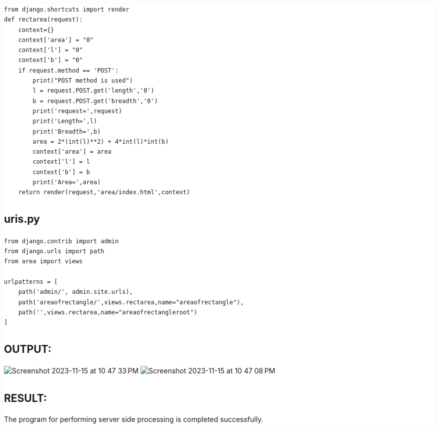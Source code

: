     from django.shortcuts import render
    def rectarea(request):
        context={}
        context['area'] = "0"
        context['l'] = "0"
        context['b'] = "0"
        if request.method == 'POST':
            print("POST method is used")
            l = request.POST.get('length','0')
            b = request.POST.get('breadth','0')
            print('request=',request)
            print('Length=',l)
            print('Breadth=',b)
            area = 2*(int(l)**2) + 4*int(l)*int(b)
            context['area'] = area
            context['l'] = l
            context['b'] = b
            print('Area=',area)
        return render(request,'area/index.html',context)
  ## uris.py
    from django.contrib import admin
    from django.urls import path
    from area import views
    
    urlpatterns = [
        path('admin/', admin.site.urls),
        path('areaofrectangle/',views.rectarea,name="areaofrectangle"),
        path('',views.rectarea,name="areaofrectangleroot")
    ]

## OUTPUT:

<img width="832" alt="Screenshot 2023-11-15 at 10 47 33 PM" src="https://github.com/Shrishxok/FWAD5/assets/120294863/881fd32b-40b7-4949-bb86-f287607cb22e">
<img width="832" alt="Screenshot 2023-11-15 at 10 47 08 PM" src="https://github.com/Shrishxok/FWAD5/assets/120294863/29ac1959-4157-47bb-8ad5-415c84ad06c7">

## RESULT:
The program for performing server side processing is completed successfully.
